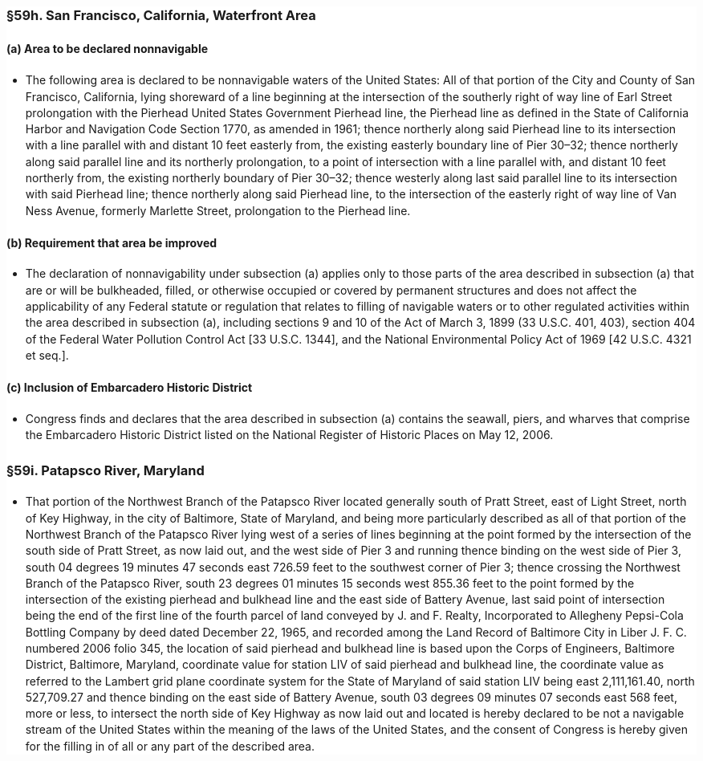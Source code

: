 ### §59h. San Francisco, California, Waterfront Area
#### (a) Area to be declared nonnavigable
* The following area is declared to be nonnavigable waters of the United States: All of that portion of the City and County of San Francisco, California, lying shoreward of a line beginning at the intersection of the southerly right of way line of Earl Street prolongation with the Pierhead United States Government Pierhead line, the Pierhead line as defined in the State of California Harbor and Navigation Code Section 1770, as amended in 1961; thence northerly along said Pierhead line to its intersection with a line parallel with and distant 10 feet easterly from, the existing easterly boundary line of Pier 30–32; thence northerly along said parallel line and its northerly prolongation, to a point of intersection with a line parallel with, and distant 10 feet northerly from, the existing northerly boundary of Pier 30–32; thence westerly along last said parallel line to its intersection with said Pierhead line; thence northerly along said Pierhead line, to the intersection of the easterly right of way line of Van Ness Avenue, formerly Marlette Street, prolongation to the Pierhead line.

#### (b) Requirement that area be improved
* The declaration of nonnavigability under subsection (a) applies only to those parts of the area described in subsection (a) that are or will be bulkheaded, filled, or otherwise occupied or covered by permanent structures and does not affect the applicability of any Federal statute or regulation that relates to filling of navigable waters or to other regulated activities within the area described in subsection (a), including sections 9 and 10 of the Act of March 3, 1899 (33 U.S.C. 401, 403), section 404 of the Federal Water Pollution Control Act [33 U.S.C. 1344], and the National Environmental Policy Act of 1969 [42 U.S.C. 4321 et seq.].

#### (c) Inclusion of Embarcadero Historic District
* Congress finds and declares that the area described in subsection (a) contains the seawall, piers, and wharves that comprise the Embarcadero Historic District listed on the National Register of Historic Places on May 12, 2006.

### §59i. Patapsco River, Maryland
* That portion of the Northwest Branch of the Patapsco River located generally south of Pratt Street, east of Light Street, north of Key Highway, in the city of Baltimore, State of Maryland, and being more particularly described as all of that portion of the Northwest Branch of the Patapsco River lying west of a series of lines beginning at the point formed by the intersection of the south side of Pratt Street, as now laid out, and the west side of Pier 3 and running thence binding on the west side of Pier 3, south 04 degrees 19 minutes 47 seconds east 726.59 feet to the southwest corner of Pier 3; thence crossing the Northwest Branch of the Patapsco River, south 23 degrees 01 minutes 15 seconds west 855.36 feet to the point formed by the intersection of the existing pierhead and bulkhead line and the east side of Battery Avenue, last said point of intersection being the end of the first line of the fourth parcel of land conveyed by J. and F. Realty, Incorporated to Allegheny Pepsi-Cola Bottling Company by deed dated December 22, 1965, and recorded among the Land Record of Baltimore City in Liber J. F. C. numbered 2006 folio 345, the location of said pierhead and bulkhead line is based upon the Corps of Engineers, Baltimore District, Baltimore, Maryland, coordinate value for station LIV of said pierhead and bulkhead line, the coordinate value as referred to the Lambert grid plane coordinate system for the State of Maryland of said station LIV being east 2,111,161.40, north 527,709.27 and thence binding on the east side of Battery Avenue, south 03 degrees 09 minutes 07 seconds east 568 feet, more or less, to intersect the north side of Key Highway as now laid out and located is hereby declared to be not a navigable stream of the United States within the meaning of the laws of the United States, and the consent of Congress is hereby given for the filling in of all or any part of the described area.
